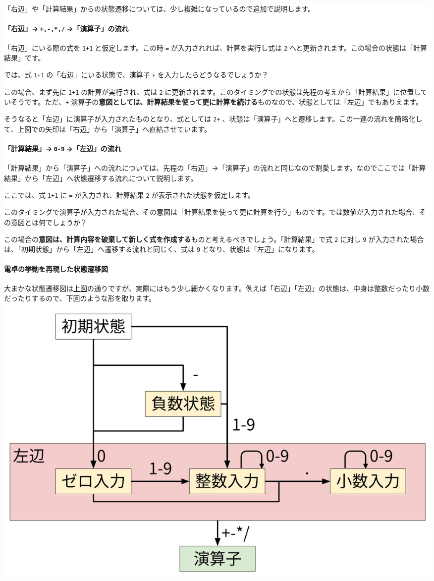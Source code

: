 「右辺」や「計算結果」からの状態遷移については、少し複雑になっているので追加で説明します。

#### 「右辺」→ `+,-,*,/` →「演算子」の流れ

「右辺」にいる際の式を `1+1` と仮定します。この時 `=` が入力されれば、計算を実行し式は `2` へと更新されます。この場合の状態は「計算結果」です。

では、式 `1+1` の「右辺」にいる状態で、演算子 `+` を入力したらどうなるでしょうか？

この場合、まず先に `1+1` の計算が実行され、式は `2` に更新されます。このタイミングでの状態は先程の考えから「計算結果」に位置していそうです。ただ、`+` 演算子の**意図としては、計算結果を使って更に計算を続ける**ものなので、状態としては「左辺」でもありえます。

そうなると「左辺」に演算子が入力されたものとなり、式としては `2+` 、状態は「演算子」へと遷移します。この一連の流れを簡略化して、上図での矢印は「右辺」から「演算子」へ直結させています。

#### 「計算結果」→ `0-9` →「左辺」の流れ

「計算結果」から「演算子」への流れについては、先程の「右辺」→「演算子」の流れと同じなので割愛します。なのでここでは「計算結果」から「左辺」へ状態遷移する流れについて説明します。

ここでは、式 `1+1` に `=` が入力され、計算結果 `2` が表示された状態を仮定します。

このタイミングで演算子が入力された場合、その意図は「計算結果を使って更に計算を行う」ものです。では数値が入力された場合、その意図とは何でしょうか？

この場合の**意図は、計算内容を破棄して新しく式を作成する**ものと考えるべきでしょう。「計算結果」で式 `2` に対し `9` が入力された場合は、「初期状態」から「左辺」へ遷移する流れと同じく、式は `9` となり、状態は「左辺」になります。

#### 電卓の挙動を再現した状態遷移図

大まかな状態遷移図は[上図](#ステートマシンとしての電卓)の通りですが、実際にはもう少し細かくなります。例えば「右辺」「左辺」の状態は、中身は整数だったり小数だったりするので、下図のような形を取ります。

![電卓モデルの状態遷移図（初期状態から演算子まで）](/images/books/howto-create-calculator/state-diagram-02.png)
